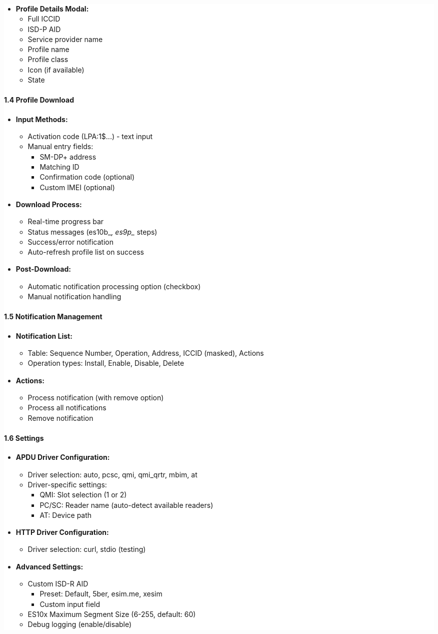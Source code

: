 - **Profile Details Modal:**
  - Full ICCID
  - ISD-P AID
  - Service provider name
  - Profile name
  - Profile class
  - Icon (if available)
  - State

#### 1.4 Profile Download

- **Input Methods:**
  - Activation code (LPA:1$...) - text input
  - Manual entry fields:
    - SM-DP+ address
    - Matching ID
    - Confirmation code (optional)
    - Custom IMEI (optional)

- **Download Process:**
  - Real-time progress bar
  - Status messages (es10b_*, es9p_* steps)
  - Success/error notification
  - Auto-refresh profile list on success

- **Post-Download:**
  - Automatic notification processing option (checkbox)
  - Manual notification handling

#### 1.5 Notification Management

- **Notification List:**
  - Table: Sequence Number, Operation, Address, ICCID (masked), Actions
  - Operation types: Install, Enable, Disable, Delete

- **Actions:**
  - Process notification (with remove option)
  - Process all notifications
  - Remove notification

#### 1.6 Settings

- **APDU Driver Configuration:**
  - Driver selection: auto, pcsc, qmi, qmi_qrtr, mbim, at
  - Driver-specific settings:
    - QMI: Slot selection (1 or 2)
    - PC/SC: Reader name (auto-detect available readers)
    - AT: Device path

- **HTTP Driver Configuration:**
  - Driver selection: curl, stdio (testing)

- **Advanced Settings:**
  - Custom ISD-R AID
    - Preset: Default, 5ber, esim.me, xesim
    - Custom input field
  - ES10x Maximum Segment Size (6-255, default: 60)
  - Debug logging (enable/disable)
